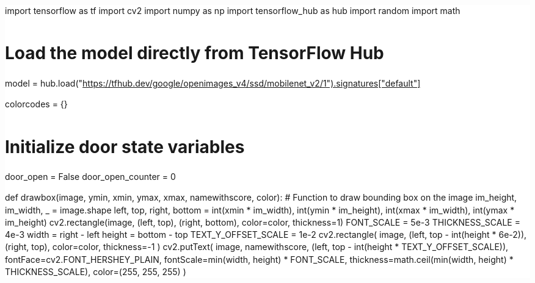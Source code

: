 







import tensorflow as tf
import cv2
import numpy as np
import tensorflow_hub as hub
import random
import math

# Load the model directly from TensorFlow Hub
model = hub.load("https://tfhub.dev/google/openimages_v4/ssd/mobilenet_v2/1").signatures["default"]

colorcodes = {}

# Initialize door state variables
door_open = False
door_open_counter = 0

def drawbox(image, ymin, xmin, ymax, xmax, namewithscore, color):
    # Function to draw bounding box on the image
    im_height, im_width, _  = image.shape
    left, top, right, bottom = int(xmin * im_width), int(ymin * im_height), int(xmax * im_width), int(ymax * im_height)
    cv2.rectangle(image, (left, top), (right, bottom), color=color, thickness=1)
    FONT_SCALE = 5e-3
    THICKNESS_SCALE = 4e-3
    width = right - left
    height = bottom - top
    TEXT_Y_OFFSET_SCALE = 1e-2
    cv2.rectangle(
        image,
        (left, top - int(height * 6e-2)),
        (right, top),
        color=color,
        thickness=-1
    )
    cv2.putText(
        image,
        namewithscore,
        (left, top - int(height * TEXT_Y_OFFSET_SCALE)),
        fontFace=cv2.FONT_HERSHEY_PLAIN,
        fontScale=min(width, height) * FONT_SCALE,
        thickness=math.ceil(min(width, height) * THICKNESS_SCALE),
        color=(255, 255, 255)
    )
